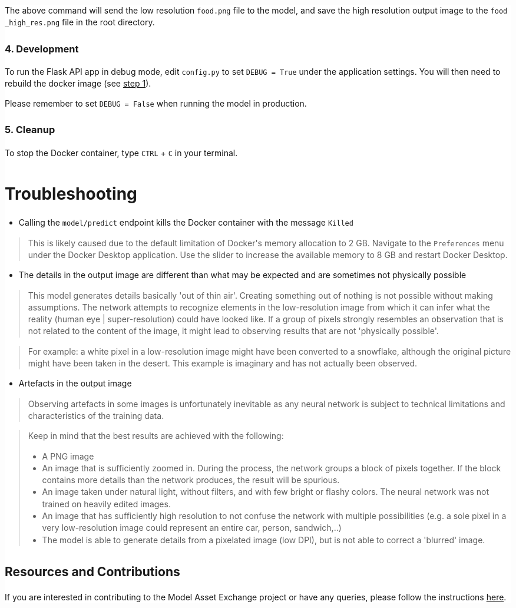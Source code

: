 The above command will send the low resolution `food.png` file to the model, and save the high resolution output image to the `food_high_res.png` file in the root directory.

### 4. Development

To run the Flask API app in debug mode, edit `config.py` to set `DEBUG = True` under the application settings. You will then need to rebuild the docker image (see [step 1](#1-build-the-model)).

Please remember to set `DEBUG = False` when running the model in production. 

### 5. Cleanup

To stop the Docker container, type `CTRL` + `C` in your terminal.

# Troubleshooting
- Calling the ```model/predict``` endpoint kills the Docker container with the message ```Killed```
> This is likely caused due to the default limitation of Docker's memory allocation to 2 GB. Navigate to the ```Preferences``` menu under the Docker Desktop application. Use the slider to increase the available memory to 8 GB and restart Docker Desktop.

- The details in the output image are different than what may be expected and are sometimes not physically possible
> This model generates details basically 'out of thin air'. Creating something out of nothing is not possible without making assumptions.
The network attempts to recognize elements in the low-resolution image from which it can infer what the reality (human eye | super-resolution) could have looked like. If a group of pixels strongly resembles an observation that is not related to the content of the image, it might lead to observing results that are not 'physically possible'. 

>For example: a white pixel in a low-resolution image might have been converted to a snowflake, although the original picture might have been taken in the desert. This example is imaginary and has not actually been observed.

- Artefacts in the output image
> Observing artefacts in some images is unfortunately inevitable as any neural network is subject to technical limitations and characteristics of the training data.

> Keep in mind that the best results are achieved with the following:
> * A PNG image
> * An image that is sufficiently zoomed in. During the process, the network groups a block of pixels together. If the block contains more details than the network produces, the result will be spurious.
> * An image taken under natural light, without filters, and with few bright or flashy colors. The neural network was not trained on heavily edited images.
> * An image that has sufficiently high resolution to not confuse the network with multiple possibilities (e.g. a sole pixel in a very low-resolution image could represent an entire car, person, sandwich,..)
> * The model is able to generate details from a pixelated image (low DPI), but is not able to correct a 'blurred' image.

## Resources and Contributions
   
If you are interested in contributing to the Model Asset Exchange project or have any queries, please follow the instructions [here](https://github.com/CODAIT/max-central-repo).
